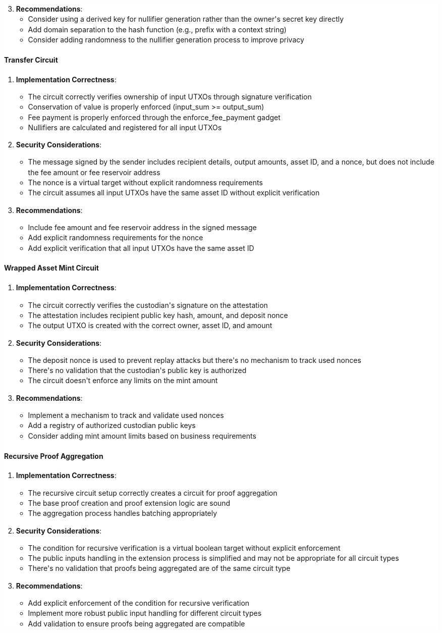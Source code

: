 3. **Recommendations**:
   - Consider using a derived key for nullifier generation rather than the owner's secret key directly
   - Add domain separation to the hash function (e.g., prefix with a context string)
   - Consider adding randomness to the nullifier generation process to improve privacy

#### Transfer Circuit

1. **Implementation Correctness**:
   - The circuit correctly verifies ownership of input UTXOs through signature verification
   - Conservation of value is properly enforced (input_sum >= output_sum)
   - Fee payment is properly enforced through the enforce_fee_payment gadget
   - Nullifiers are calculated and registered for all input UTXOs

2. **Security Considerations**:
   - The message signed by the sender includes recipient details, output amounts, asset ID, and a nonce, but does not include the fee amount or fee reservoir address
   - The nonce is a virtual target without explicit randomness requirements
   - The circuit assumes all input UTXOs have the same asset ID without explicit verification

3. **Recommendations**:
   - Include fee amount and fee reservoir address in the signed message
   - Add explicit randomness requirements for the nonce
   - Add explicit verification that all input UTXOs have the same asset ID

#### Wrapped Asset Mint Circuit

1. **Implementation Correctness**:
   - The circuit correctly verifies the custodian's signature on the attestation
   - The attestation includes recipient public key hash, amount, and deposit nonce
   - The output UTXO is created with the correct owner, asset ID, and amount

2. **Security Considerations**:
   - The deposit nonce is used to prevent replay attacks but there's no mechanism to track used nonces
   - There's no validation that the custodian's public key is authorized
   - The circuit doesn't enforce any limits on the mint amount

3. **Recommendations**:
   - Implement a mechanism to track and validate used nonces
   - Add a registry of authorized custodian public keys
   - Consider adding mint amount limits based on business requirements

#### Recursive Proof Aggregation

1. **Implementation Correctness**:
   - The recursive circuit setup correctly creates a circuit for proof aggregation
   - The base proof creation and proof extension logic are sound
   - The aggregation process handles batching appropriately

2. **Security Considerations**:
   - The condition for recursive verification is a virtual boolean target without explicit enforcement
   - The public inputs handling in the extension process is simplified and may not be appropriate for all circuit types
   - There's no validation that proofs being aggregated are of the same circuit type

3. **Recommendations**:
   - Add explicit enforcement of the condition for recursive verification
   - Implement more robust public input handling for different circuit types
   - Add validation to ensure proofs being aggregated are compatible
